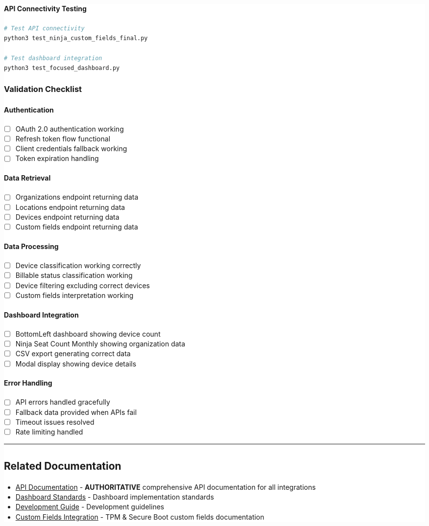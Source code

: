 #### API Connectivity Testing
```bash
# Test API connectivity
python3 test_ninja_custom_fields_final.py

# Test dashboard integration
python3 test_focused_dashboard.py
```

### Validation Checklist

#### Authentication
- [ ] OAuth 2.0 authentication working
- [ ] Refresh token flow functional
- [ ] Client credentials fallback working
- [ ] Token expiration handling

#### Data Retrieval
- [ ] Organizations endpoint returning data
- [ ] Locations endpoint returning data
- [ ] Devices endpoint returning data
- [ ] Custom fields endpoint returning data

#### Data Processing
- [ ] Device classification working correctly
- [ ] Billable status classification working
- [ ] Device filtering excluding correct devices
- [ ] Custom fields interpretation working

#### Dashboard Integration
- [ ] BottomLeft dashboard showing device count
- [ ] Ninja Seat Count Monthly showing organization data
- [ ] CSV export generating correct data
- [ ] Modal display showing device details

#### Error Handling
- [ ] API errors handled gracefully
- [ ] Fallback data provided when APIs fail
- [ ] Timeout issues resolved
- [ ] Rate limiting handled

---

## Related Documentation

- [API Documentation](./API_DOCUMENTATION.md) - **AUTHORITATIVE** comprehensive API documentation for all integrations
- [Dashboard Standards](./DASHBOARD_STANDARDS.md) - Dashboard implementation standards
- [Development Guide](./DEVELOPMENT_GUIDE.md) - Development guidelines
- [Custom Fields Integration](#custom-fields-integration) - TPM & Secure Boot custom fields documentation
